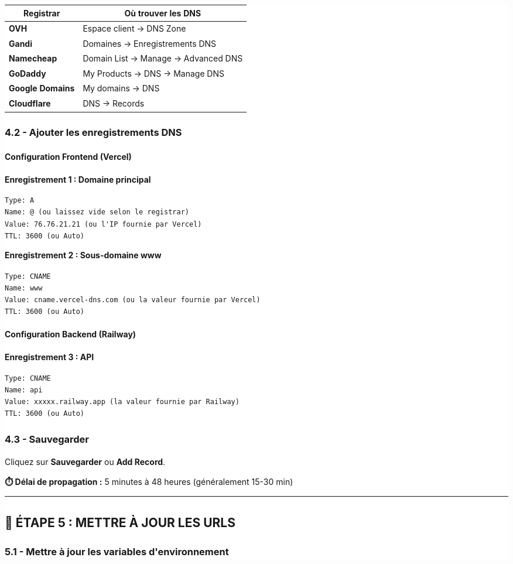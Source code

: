 | Registrar | Où trouver les DNS |
|-----------|-------------------|
| **OVH** | Espace client → DNS Zone |
| **Gandi** | Domaines → Enregistrements DNS |
| **Namecheap** | Domain List → Manage → Advanced DNS |
| **GoDaddy** | My Products → DNS → Manage DNS |
| **Google Domains** | My domains → DNS |
| **Cloudflare** | DNS → Records |

### **4.2 - Ajouter les enregistrements DNS**

#### **Configuration Frontend (Vercel)**

**Enregistrement 1 : Domaine principal**
```
Type: A
Name: @ (ou laissez vide selon le registrar)
Value: 76.76.21.21 (ou l'IP fournie par Vercel)
TTL: 3600 (ou Auto)
```

**Enregistrement 2 : Sous-domaine www**
```
Type: CNAME
Name: www
Value: cname.vercel-dns.com (ou la valeur fournie par Vercel)
TTL: 3600 (ou Auto)
```

#### **Configuration Backend (Railway)**

**Enregistrement 3 : API**
```
Type: CNAME
Name: api
Value: xxxxx.railway.app (la valeur fournie par Railway)
TTL: 3600 (ou Auto)
```

### **4.3 - Sauvegarder**

Cliquez sur **Sauvegarder** ou **Add Record**.

**⏱️ Délai de propagation :** 5 minutes à 48 heures (généralement 15-30 min)

---

## 🔄 ÉTAPE 5 : METTRE À JOUR LES URLS

### **5.1 - Mettre à jour les variables d'environnement**
